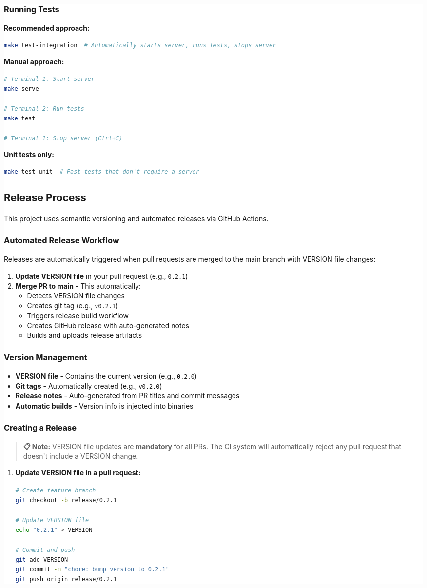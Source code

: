 ### Running Tests

**Recommended approach:**

```bash
make test-integration  # Automatically starts server, runs tests, stops server
```

**Manual approach:**

```bash
# Terminal 1: Start server
make serve

# Terminal 2: Run tests
make test

# Terminal 1: Stop server (Ctrl+C)
```

**Unit tests only:**

```bash
make test-unit  # Fast tests that don't require a server
```

## Release Process

This project uses semantic versioning and automated releases via GitHub Actions.

### Automated Release Workflow

Releases are automatically triggered when pull requests are merged to the main branch with VERSION file changes:

1. **Update VERSION file** in your pull request (e.g., `0.2.1`)
2. **Merge PR to main** - This automatically:
   - Detects VERSION file changes
   - Creates git tag (e.g., `v0.2.1`)
   - Triggers release build workflow
   - Creates GitHub release with auto-generated notes
   - Builds and uploads release artifacts

### Version Management

- **VERSION file** - Contains the current version (e.g., `0.2.0`)
- **Git tags** - Automatically created (e.g., `v0.2.0`)
- **Release notes** - Auto-generated from PR titles and commit messages
- **Automatic builds** - Version info is injected into binaries

### Creating a Release

> **📋 Note:** VERSION file updates are **mandatory** for all PRs. The CI system will automatically reject any pull request that doesn't include a VERSION change.

1. **Update VERSION file in a pull request:**
   ```bash
   # Create feature branch
   git checkout -b release/0.2.1
   
   # Update VERSION file
   echo "0.2.1" > VERSION
   
   # Commit and push
   git add VERSION
   git commit -m "chore: bump version to 0.2.1"
   git push origin release/0.2.1
   ```
